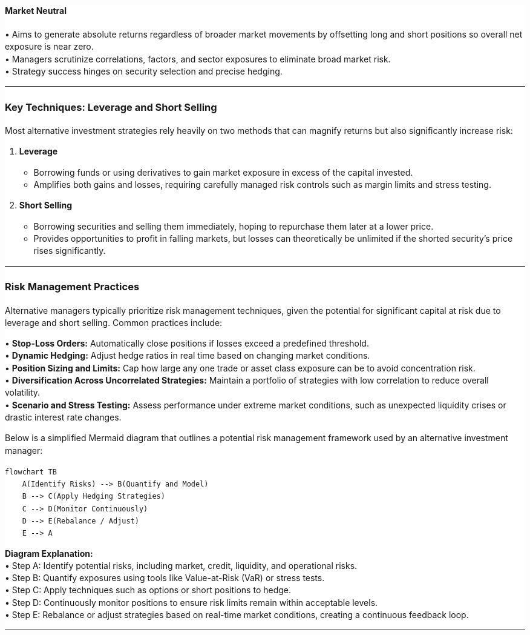 #### Market Neutral
• Aims to generate absolute returns regardless of broader market movements by offsetting long and short positions so overall net exposure is near zero.  
• Managers scrutinize correlations, factors, and sector exposures to eliminate broad market risk.  
• Strategy success hinges on security selection and precise hedging.

---

### Key Techniques: Leverage and Short Selling

Most alternative investment strategies rely heavily on two methods that can magnify returns but also significantly increase risk:

1. **Leverage**  
   - Borrowing funds or using derivatives to gain market exposure in excess of the capital invested.  
   - Amplifies both gains and losses, requiring carefully managed risk controls such as margin limits and stress testing.

2. **Short Selling**  
   - Borrowing securities and selling them immediately, hoping to repurchase them later at a lower price.  
   - Provides opportunities to profit in falling markets, but losses can theoretically be unlimited if the shorted security’s price rises significantly.

---

### Risk Management Practices

Alternative managers typically prioritize risk management techniques, given the potential for significant capital at risk due to leverage and short selling. Common practices include:

• **Stop-Loss Orders:** Automatically close positions if losses exceed a predefined threshold.  
• **Dynamic Hedging:** Adjust hedge ratios in real time based on changing market conditions.  
• **Position Sizing and Limits:** Cap how large any one trade or asset class exposure can be to avoid concentration risk.  
• **Diversification Across Uncorrelated Strategies:** Maintain a portfolio of strategies with low correlation to reduce overall volatility.  
• **Scenario and Stress Testing:** Assess performance under extreme market conditions, such as unexpected liquidity crises or drastic interest rate changes.

Below is a simplified Mermaid diagram that outlines a potential risk management framework used by an alternative investment manager:

```mermaid
flowchart TB
    A(Identify Risks) --> B(Quantify and Model)
    B --> C(Apply Hedging Strategies)
    C --> D(Monitor Continuously)
    D --> E(Rebalance / Adjust)
    E --> A
```

**Diagram Explanation:**  
• Step A: Identify potential risks, including market, credit, liquidity, and operational risks.  
• Step B: Quantify exposures using tools like Value-at-Risk (VaR) or stress tests.  
• Step C: Apply techniques such as options or short positions to hedge.  
• Step D: Continuously monitor positions to ensure risk limits remain within acceptable levels.  
• Step E: Rebalance or adjust strategies based on real-time market conditions, creating a continuous feedback loop.

---